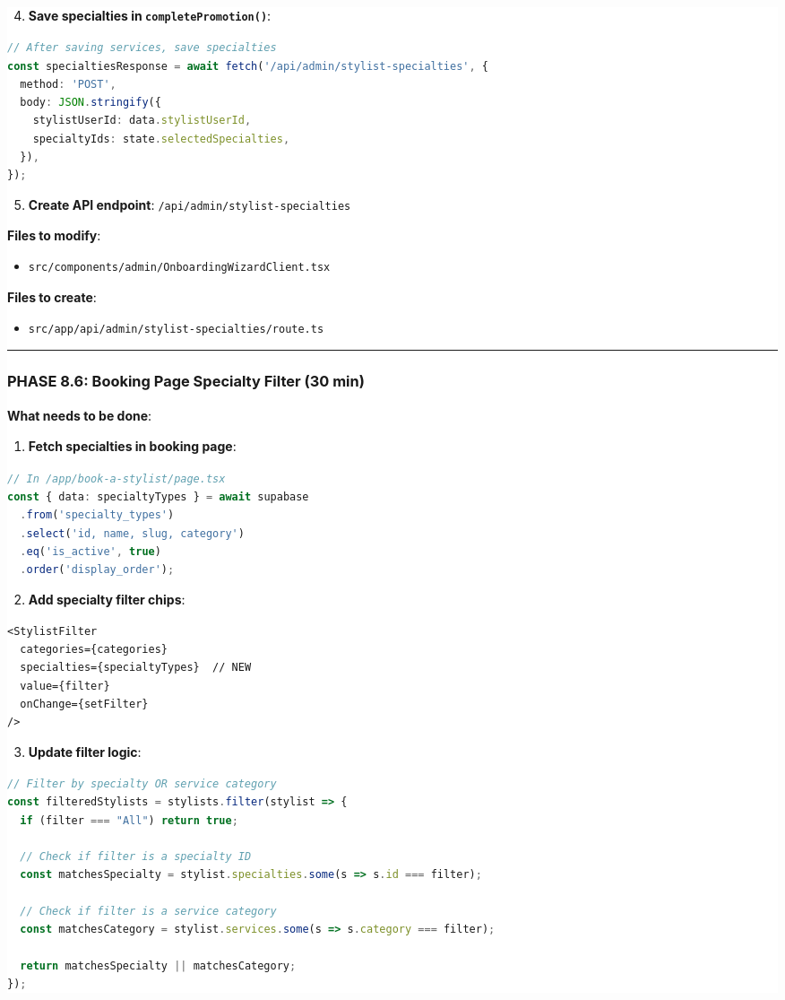 4. **Save specialties in `completePromotion()`**:
```typescript
// After saving services, save specialties
const specialtiesResponse = await fetch('/api/admin/stylist-specialties', {
  method: 'POST',
  body: JSON.stringify({
    stylistUserId: data.stylistUserId,
    specialtyIds: state.selectedSpecialties,
  }),
});
```

5. **Create API endpoint**: `/api/admin/stylist-specialties`

**Files to modify**:
- `src/components/admin/OnboardingWizardClient.tsx`

**Files to create**:
- `src/app/api/admin/stylist-specialties/route.ts`

---

### PHASE 8.6: Booking Page Specialty Filter (30 min)

**What needs to be done**:

1. **Fetch specialties in booking page**:
```typescript
// In /app/book-a-stylist/page.tsx
const { data: specialtyTypes } = await supabase
  .from('specialty_types')
  .select('id, name, slug, category')
  .eq('is_active', true)
  .order('display_order');
```

2. **Add specialty filter chips**:
```tsx
<StylistFilter 
  categories={categories}
  specialties={specialtyTypes}  // NEW
  value={filter} 
  onChange={setFilter} 
/>
```

3. **Update filter logic**:
```typescript
// Filter by specialty OR service category
const filteredStylists = stylists.filter(stylist => {
  if (filter === "All") return true;
  
  // Check if filter is a specialty ID
  const matchesSpecialty = stylist.specialties.some(s => s.id === filter);
  
  // Check if filter is a service category
  const matchesCategory = stylist.services.some(s => s.category === filter);
  
  return matchesSpecialty || matchesCategory;
});
```
